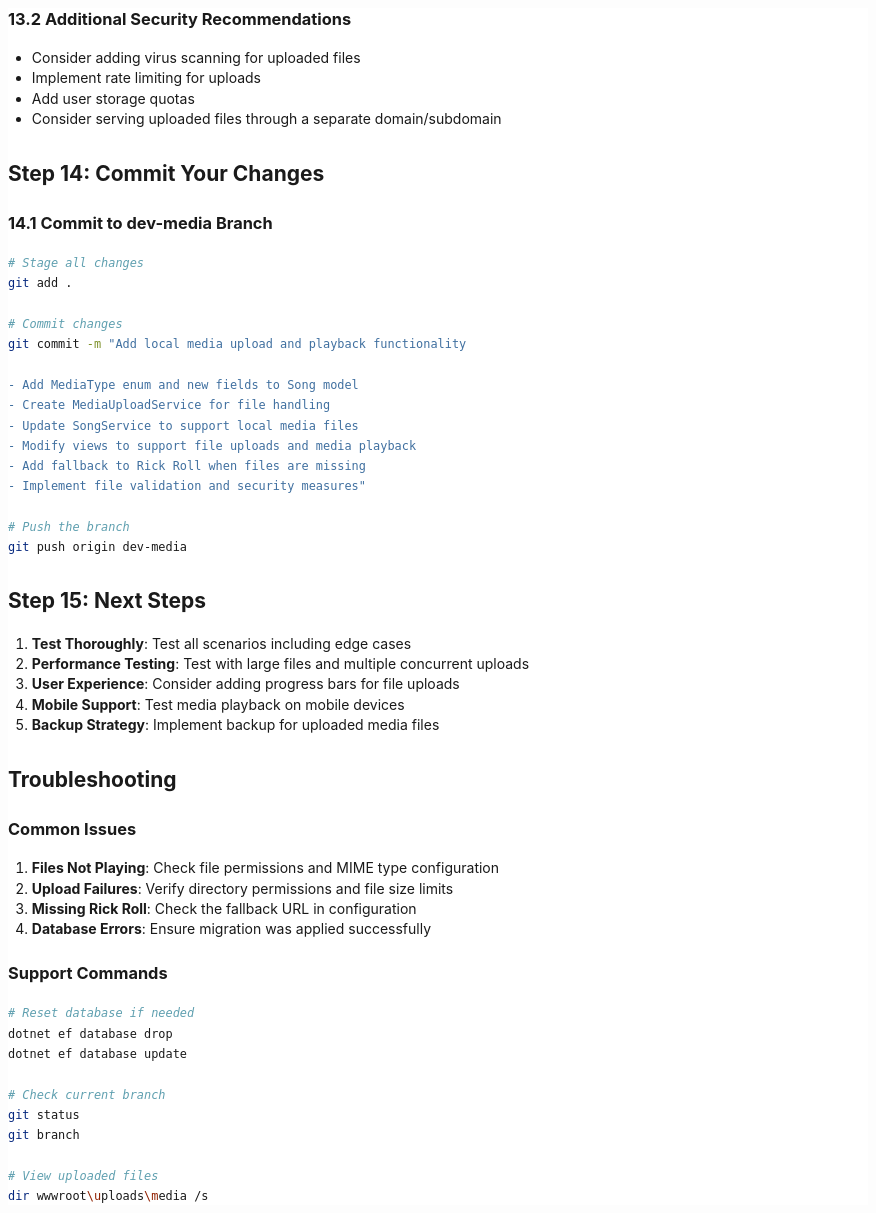 ### 13.2 Additional Security Recommendations
- Consider adding virus scanning for uploaded files
- Implement rate limiting for uploads
- Add user storage quotas
- Consider serving uploaded files through a separate domain/subdomain

## Step 14: Commit Your Changes

### 14.1 Commit to dev-media Branch

```bash
# Stage all changes
git add .

# Commit changes
git commit -m "Add local media upload and playback functionality

- Add MediaType enum and new fields to Song model
- Create MediaUploadService for file handling
- Update SongService to support local media files
- Modify views to support file uploads and media playback
- Add fallback to Rick Roll when files are missing
- Implement file validation and security measures"

# Push the branch
git push origin dev-media
```

## Step 15: Next Steps

1. **Test Thoroughly**: Test all scenarios including edge cases
2. **Performance Testing**: Test with large files and multiple concurrent uploads
3. **User Experience**: Consider adding progress bars for file uploads
4. **Mobile Support**: Test media playback on mobile devices
5. **Backup Strategy**: Implement backup for uploaded media files

## Troubleshooting

### Common Issues

1. **Files Not Playing**: Check file permissions and MIME type configuration
2. **Upload Failures**: Verify directory permissions and file size limits
3. **Missing Rick Roll**: Check the fallback URL in configuration
4. **Database Errors**: Ensure migration was applied successfully

### Support Commands

```bash
# Reset database if needed
dotnet ef database drop
dotnet ef database update

# Check current branch
git status
git branch

# View uploaded files
dir wwwroot\uploads\media /s
```
